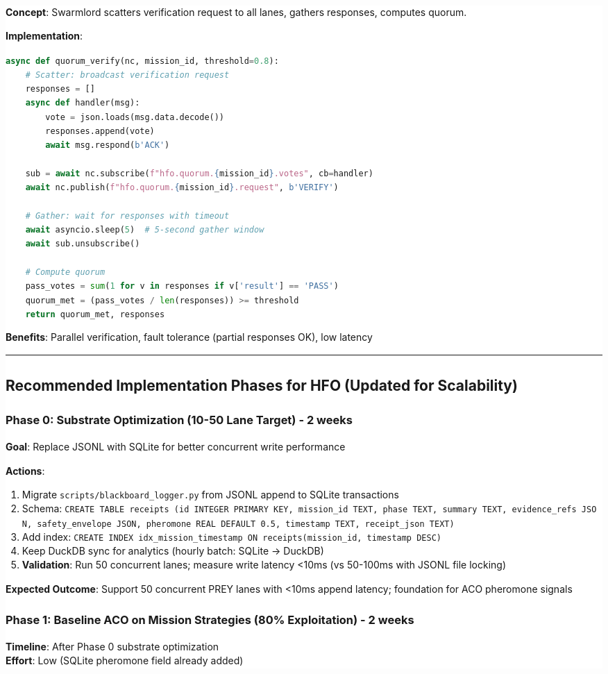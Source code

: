 **Concept**: Swarmlord scatters verification request to all lanes, gathers responses, computes quorum.

**Implementation**:
```python
async def quorum_verify(nc, mission_id, threshold=0.8):
    # Scatter: broadcast verification request
    responses = []
    async def handler(msg):
        vote = json.loads(msg.data.decode())
        responses.append(vote)
        await msg.respond(b'ACK')
    
    sub = await nc.subscribe(f"hfo.quorum.{mission_id}.votes", cb=handler)
    await nc.publish(f"hfo.quorum.{mission_id}.request", b'VERIFY')
    
    # Gather: wait for responses with timeout
    await asyncio.sleep(5)  # 5-second gather window
    await sub.unsubscribe()
    
    # Compute quorum
    pass_votes = sum(1 for v in responses if v['result'] == 'PASS')
    quorum_met = (pass_votes / len(responses)) >= threshold
    return quorum_met, responses
```

**Benefits**: Parallel verification, fault tolerance (partial responses OK), low latency

---

## Recommended Implementation Phases for HFO (Updated for Scalability)

### Phase 0: Substrate Optimization (10-50 Lane Target) - **2 weeks**
**Goal**: Replace JSONL with SQLite for better concurrent write performance

**Actions**:
1. Migrate `scripts/blackboard_logger.py` from JSONL append to SQLite transactions
2. Schema: `CREATE TABLE receipts (id INTEGER PRIMARY KEY, mission_id TEXT, phase TEXT, summary TEXT, evidence_refs JSON, safety_envelope JSON, pheromone REAL DEFAULT 0.5, timestamp TEXT, receipt_json TEXT)`
3. Add index: `CREATE INDEX idx_mission_timestamp ON receipts(mission_id, timestamp DESC)`
4. Keep DuckDB sync for analytics (hourly batch: SQLite → DuckDB)
5. **Validation**: Run 50 concurrent lanes; measure write latency <10ms (vs 50-100ms with JSONL file locking)

**Expected Outcome**: Support 50 concurrent PREY lanes with <10ms append latency; foundation for ACO pheromone signals

### Phase 1: Baseline ACO on Mission Strategies (80% Exploitation) - **2 weeks**
**Timeline**: After Phase 0 substrate optimization  
**Effort**: Low (SQLite pheromone field already added)
